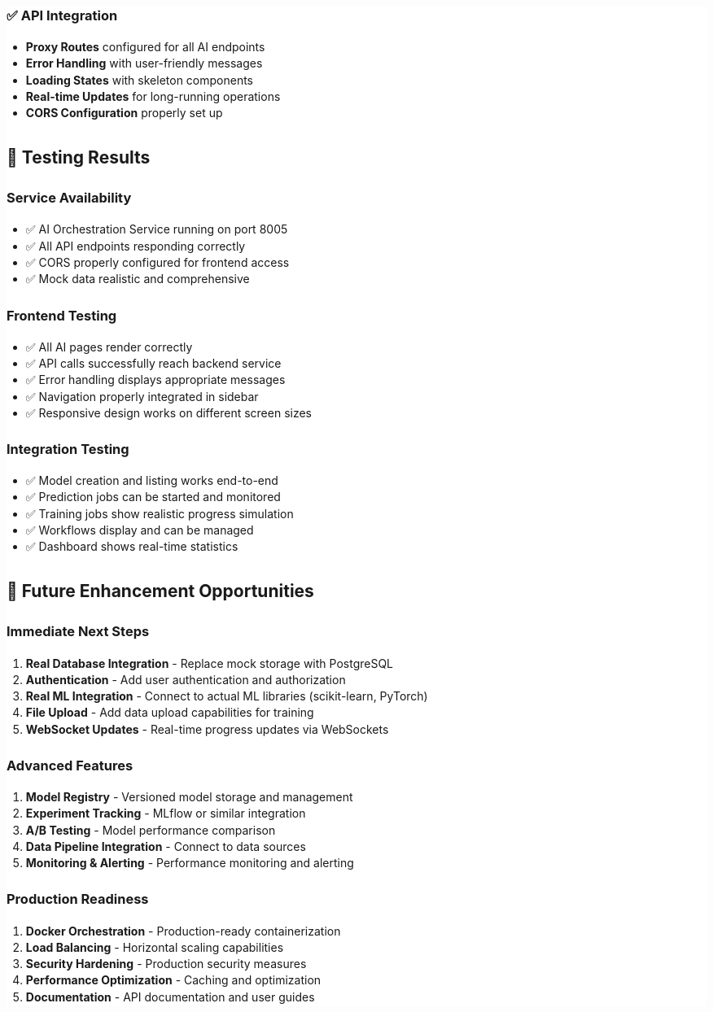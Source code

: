 ### ✅ API Integration
- **Proxy Routes** configured for all AI endpoints
- **Error Handling** with user-friendly messages
- **Loading States** with skeleton components
- **Real-time Updates** for long-running operations
- **CORS Configuration** properly set up

## 🧪 Testing Results

### Service Availability
- ✅ AI Orchestration Service running on port 8005
- ✅ All API endpoints responding correctly
- ✅ CORS properly configured for frontend access
- ✅ Mock data realistic and comprehensive

### Frontend Testing
- ✅ All AI pages render correctly
- ✅ API calls successfully reach backend service
- ✅ Error handling displays appropriate messages
- ✅ Navigation properly integrated in sidebar
- ✅ Responsive design works on different screen sizes

### Integration Testing
- ✅ Model creation and listing works end-to-end
- ✅ Prediction jobs can be started and monitored
- ✅ Training jobs show realistic progress simulation
- ✅ Workflows display and can be managed
- ✅ Dashboard shows real-time statistics

## 🔮 Future Enhancement Opportunities

### Immediate Next Steps
1. **Real Database Integration** - Replace mock storage with PostgreSQL
2. **Authentication** - Add user authentication and authorization
3. **Real ML Integration** - Connect to actual ML libraries (scikit-learn, PyTorch)
4. **File Upload** - Add data upload capabilities for training
5. **WebSocket Updates** - Real-time progress updates via WebSockets

### Advanced Features
1. **Model Registry** - Versioned model storage and management
2. **Experiment Tracking** - MLflow or similar integration
3. **A/B Testing** - Model performance comparison
4. **Data Pipeline Integration** - Connect to data sources
5. **Monitoring & Alerting** - Performance monitoring and alerting

### Production Readiness
1. **Docker Orchestration** - Production-ready containerization
2. **Load Balancing** - Horizontal scaling capabilities
3. **Security Hardening** - Production security measures
4. **Performance Optimization** - Caching and optimization
5. **Documentation** - API documentation and user guides
